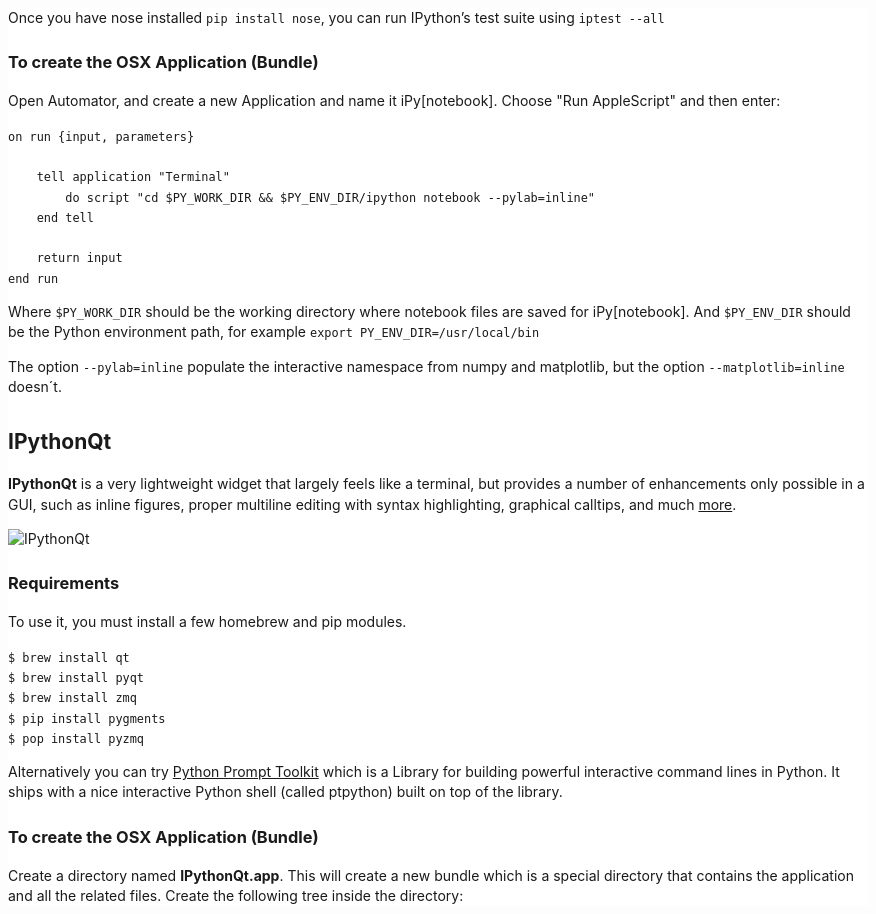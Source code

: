 Once you have nose installed ```pip install nose```, you can run IPython’s test suite using ``` iptest --all ```

### To create the OSX Application (Bundle)

Open Automator, and create a new Application and name it iPy[notebook]. Choose "Run AppleScript" and then enter:

```
on run {input, parameters}
	
	tell application "Terminal"
		do script "cd $PY_WORK_DIR && $PY_ENV_DIR/ipython notebook --pylab=inline"
	end tell
	
	return input
end run
```

Where ``$PY_WORK_DIR`` should be the working directory where notebook files are saved for iPy[notebook]. And ``$PY_ENV_DIR`` should be the Python environment path, for example ```export PY_ENV_DIR=/usr/local/bin```

The option ``--pylab=inline`` populate the interactive namespace from numpy and matplotlib, but the option ``--matplotlib=inline`` doesn´t.

## IPythonQt

**IPythonQt** is a very lightweight widget that largely feels like a terminal, but provides a number of enhancements only possible in a GUI, such as inline figures, proper multiline editing with syntax highlighting, graphical calltips, and much [more](http://ipython.org/ipython-doc/dev/interactive/qtconsole.html).

![IPythonQt](http://ipython.org/_static/screenshots/ipython-qtconsole-thumb.png)

### Requirements

To use it, you must install a few homebrew and pip modules.

```
$ brew install qt
$ brew install pyqt
$ brew install zmq
$ pip install pygments
$ pop install pyzmq
```

Alternatively you can try [Python Prompt Toolkit](https://github.com/jonathanslenders/python-prompt-toolkit) which is a Library for building powerful interactive command lines in Python. It ships with a nice interactive Python shell (called ptpython) built on top of the library.

### To create the OSX Application (Bundle)

Create a directory named **IPythonQt.app**. This will create a new bundle which is a special directory that contains the application and all the related files. Create the following tree inside the directory:

